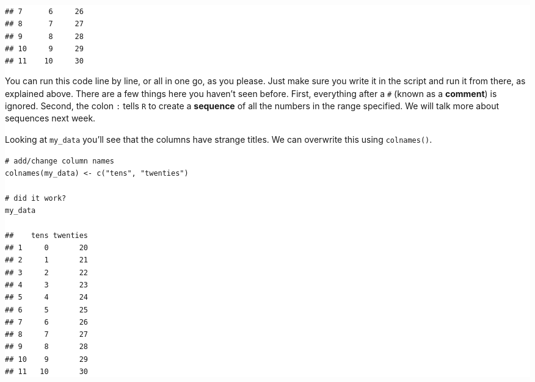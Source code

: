     ## 7      6     26
    ## 8      7     27
    ## 9      8     28
    ## 10     9     29
    ## 11    10     30

You can run this code line by line, or all in one go, as you please.
Just make sure you write it in the script and run it from there, as
explained above. There are a few things here you haven’t seen before.
First, everything after a `#` (known as a **comment**) is ignored.
Second, the colon `:` tells `R` to create a **sequence** of all the
numbers in the range specified. We will talk more about sequences next
week.

Looking at `my_data` you’ll see that the columns have strange titles. We
can overwrite this using `colnames()`.

    # add/change column names
    colnames(my_data) <- c("tens", "twenties")

    # did it work?
    my_data

    ##    tens twenties
    ## 1     0       20
    ## 2     1       21
    ## 3     2       22
    ## 4     3       23
    ## 5     4       24
    ## 6     5       25
    ## 7     6       26
    ## 8     7       27
    ## 9     8       28
    ## 10    9       29
    ## 11   10       30
